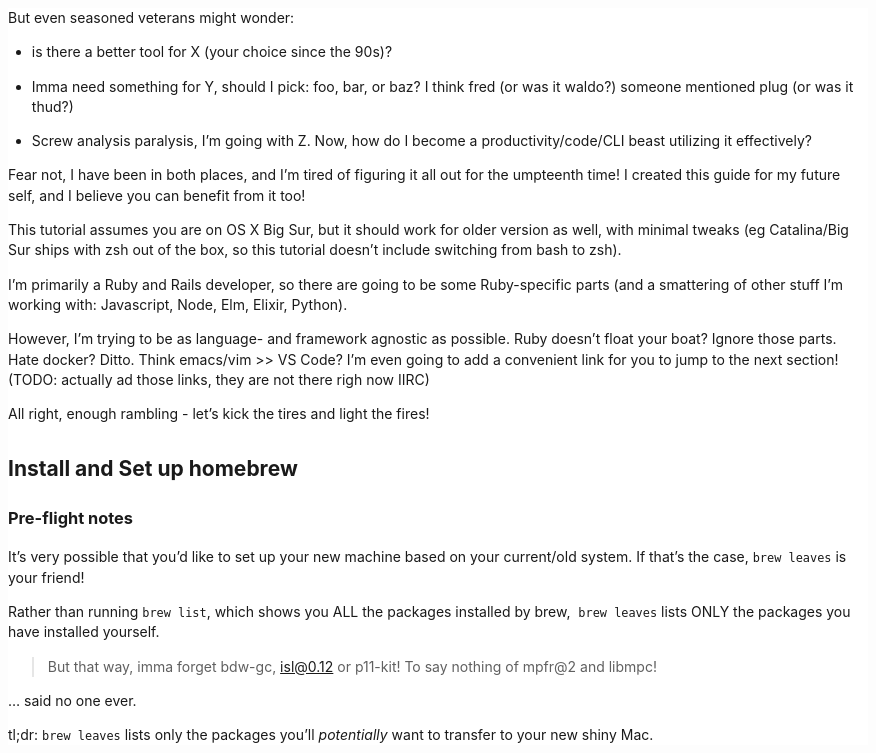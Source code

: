 

But even seasoned veterans might wonder:



* is there a better tool for X (your choice since the 90s)?

* Imma need something for Y, should I pick: foo, bar, or baz? I think fred (or was it waldo?) someone mentioned plug (or was it thud?)

* Screw analysis paralysis, I’m going with Z. Now, how do I become a productivity/code/CLI beast utilizing it effectively?



Fear not, I have been in both places, and I’m tired of figuring it all out for the umpteenth time! I created this guide for my future self, and I believe you can benefit from it too!



This tutorial assumes you are on OS X Big Sur, but it should work for older version as well, with minimal tweaks (eg Catalina/Big Sur ships with zsh out of the box, so this tutorial doesn’t include switching from bash to zsh).



I’m primarily a Ruby and Rails developer, so there are going to be some Ruby-specific parts (and a smattering of other stuff I’m working with: Javascript, Node, Elm, Elixir, Python).



However, I’m trying to be as language- and framework agnostic as possible. Ruby doesn’t float your boat? Ignore those parts. Hate docker? Ditto. Think emacs/vim \>\> VS Code? I’m even going to add a convenient link for you to jump to the next section! (TODO: actually ad those links, they are not there righ now IIRC)



All right, enough rambling - let’s kick the tires and light the fires!



## Install and Set up homebrew



### Pre-flight notes

It’s very possible that you’d like to set up your new machine based on your current/old system. If that’s the case, `brew leaves` is your friend!



Rather than running `brew list`, which shows you ALL the packages installed by brew,  `brew leaves` lists ONLY the packages you have installed yourself.



> But that way, imma forget bdw-gc, isl@0.12 or p11-kit! To say nothing of mpfr@2 and libmpc!



… said no one ever.



tl;dr: `brew leaves` lists only the packages you’ll _potentially_ want to transfer to your new shiny Mac.
